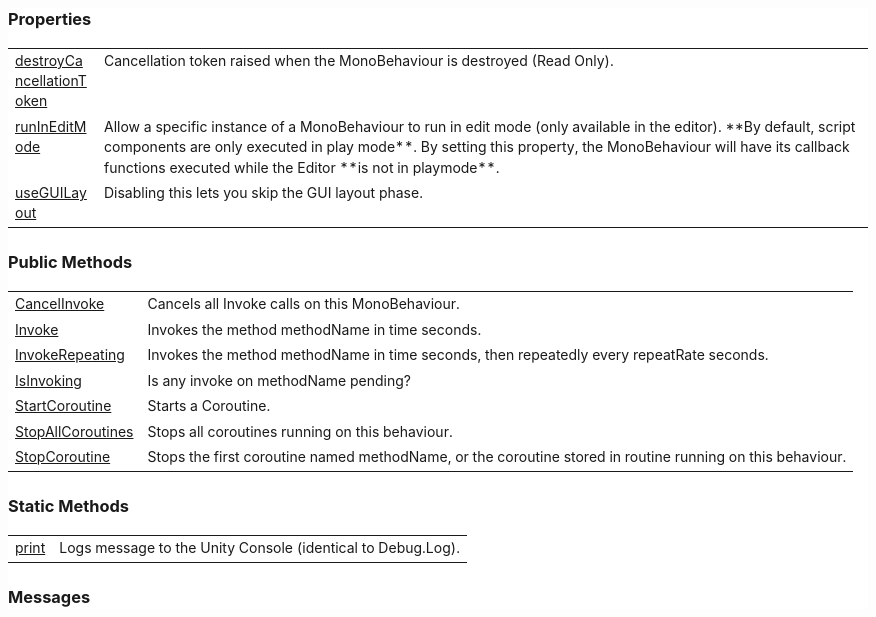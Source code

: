

### Properties

<table class="list"><tbody><tr><td class="lbl"><a href="https://docs.unity3d.com/ScriptReference/MonoBehaviour.htmlMonoBehaviour-destroyCancellationToken.html">destroyCancellationToken</a></td><td class="desc">Cancellation token raised when the MonoBehaviour is destroyed (Read Only).</td></tr><tr><td class="lbl"><a href="https://docs.unity3d.com/ScriptReference/MonoBehaviour.htmlMonoBehaviour-runInEditMode.html">runInEditMode</a></td><td class="desc">Allow a specific instance of a MonoBehaviour to run in edit mode (only available in the editor). **By default, script components are only executed in play mode**. By setting this property, the MonoBehaviour will have its callback functions executed while the Editor **is not in playmode**.</td></tr><tr><td class="lbl"><a href="https://docs.unity3d.com/ScriptReference/MonoBehaviour.htmlMonoBehaviour-useGUILayout.html">useGUILayout</a></td><td class="desc">Disabling this lets you skip the GUI layout phase.</td></tr></tbody></table>

### Public Methods

<table class="list"><tbody><tr><td class="lbl"><a href="https://docs.unity3d.com/ScriptReference/MonoBehaviour.htmlMonoBehaviour.CancelInvoke.html">CancelInvoke</a></td><td class="desc">Cancels all Invoke calls on this MonoBehaviour.</td></tr><tr><td class="lbl"><a href="https://docs.unity3d.com/ScriptReference/MonoBehaviour.htmlMonoBehaviour.Invoke.html">Invoke</a></td><td class="desc">Invokes the method methodName in time seconds.</td></tr><tr><td class="lbl"><a href="https://docs.unity3d.com/ScriptReference/MonoBehaviour.htmlMonoBehaviour.InvokeRepeating.html">InvokeRepeating</a></td><td class="desc">Invokes the method methodName in time seconds, then repeatedly every repeatRate seconds.</td></tr><tr><td class="lbl"><a href="https://docs.unity3d.com/ScriptReference/MonoBehaviour.htmlMonoBehaviour.IsInvoking.html">IsInvoking</a></td><td class="desc">Is any invoke on methodName pending?</td></tr><tr><td class="lbl"><a href="https://docs.unity3d.com/ScriptReference/MonoBehaviour.htmlMonoBehaviour.StartCoroutine.html">StartCoroutine</a></td><td class="desc">Starts a Coroutine.</td></tr><tr><td class="lbl"><a href="https://docs.unity3d.com/ScriptReference/MonoBehaviour.htmlMonoBehaviour.StopAllCoroutines.html">StopAllCoroutines</a></td><td class="desc">Stops all coroutines running on this behaviour.</td></tr><tr><td class="lbl"><a href="https://docs.unity3d.com/ScriptReference/MonoBehaviour.htmlMonoBehaviour.StopCoroutine.html">StopCoroutine</a></td><td class="desc">Stops the first coroutine named methodName, or the coroutine stored in routine running on this behaviour.</td></tr></tbody></table>

### Static Methods

<table class="list"><tbody><tr><td class="lbl"><a href="https://docs.unity3d.com/ScriptReference/MonoBehaviour.htmlMonoBehaviour-print.html">print</a></td><td class="desc">Logs message to the Unity Console (identical to Debug.Log).</td></tr></tbody></table>

### Messages
